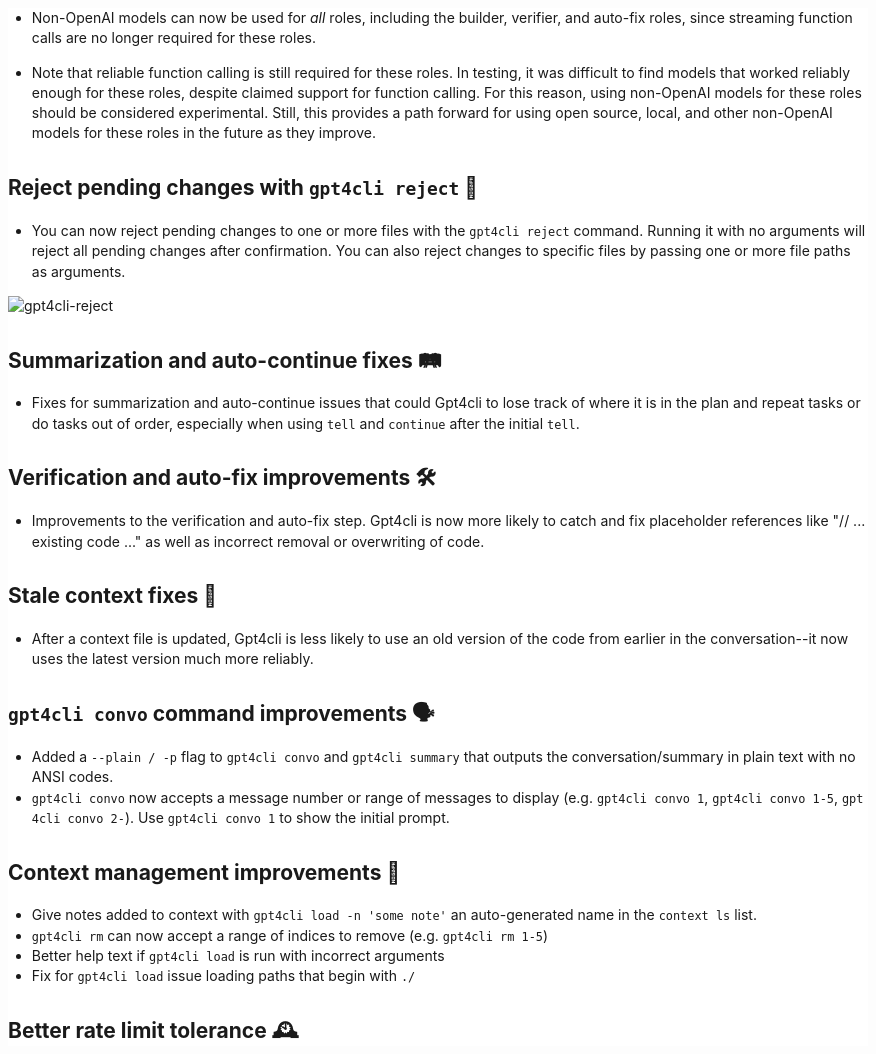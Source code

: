 - Non-OpenAI models can now be used for *all* roles, including the builder, verifier, and auto-fix roles, since streaming function calls are no longer required for these roles.

- Note that reliable function calling is still required for these roles. In testing, it was difficult to find models that worked reliably enough for these roles, despite claimed support for function calling. For this reason, using non-OpenAI models for these roles should be considered experimental. Still, this provides a path forward for using open source, local, and other non-OpenAI models for these roles in the future as they improve.

## Reject pending changes with `gpt4cli reject` 🚫

- You can now reject pending changes to one or more files with the `gpt4cli reject` command. Running it with no arguments will reject all pending changes after confirmation. You can also reject changes to specific files by passing one or more file paths as arguments.

![gpt4cli-reject](https://github.com/khulnasoft/gpt4cli/blob/main/releases/images/cli/1.1.0/gpt4cli-reject.gif)

## Summarization and auto-continue fixes 🛤 ️

- Fixes for summarization and auto-continue issues that could Gpt4cli to lose track of where it is in the plan and repeat tasks or do tasks out of order, especially when using `tell` and `continue` after the initial `tell`.

## Verification and auto-fix improvements 🛠️

- Improvements to the verification and auto-fix step. Gpt4cli is now more likely to catch and fix placeholder references like "// ... existing code ..." as well as incorrect removal or overwriting of code.

## Stale context fixes 🔄

- After a context file is updated, Gpt4cli is less likely to use an old version of the code from earlier in the conversation--it now uses the latest version much more reliably.

## `gpt4cli convo` command improvements 🗣️

- Added a `--plain / -p` flag to `gpt4cli convo` and `gpt4cli summary` that outputs the conversation/summary in plain text with no ANSI codes.
- `gpt4cli convo` now accepts a message number or range of messages to display (e.g. `gpt4cli convo 1`, `gpt4cli convo 1-5`, `gpt4cli convo 2-`). Use `gpt4cli convo 1` to show the initial prompt.

## Context management improvements 📄

- Give notes added to context with `gpt4cli load -n 'some note'` an auto-generated name in the `context ls` list.
- `gpt4cli rm` can now accept a range of indices to remove (e.g. `gpt4cli rm 1-5`)
- Better help text if `gpt4cli load` is run with incorrect arguments
- Fix for `gpt4cli load` issue loading paths that begin with `./`

## Better rate limit tolerance 🕰️
